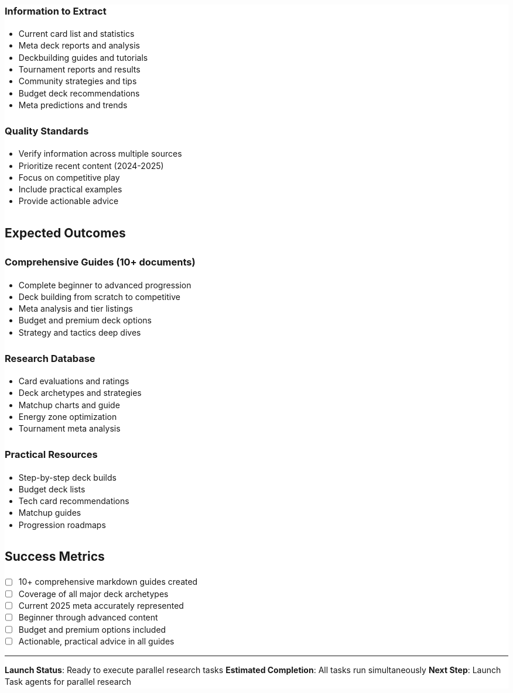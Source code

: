 ### Information to Extract

- Current card list and statistics
- Meta deck reports and analysis
- Deckbuilding guides and tutorials
- Tournament reports and results
- Community strategies and tips
- Budget deck recommendations
- Meta predictions and trends

### Quality Standards

- Verify information across multiple sources
- Prioritize recent content (2024-2025)
- Focus on competitive play
- Include practical examples
- Provide actionable advice

## Expected Outcomes

### Comprehensive Guides (10+ documents)

- Complete beginner to advanced progression
- Deck building from scratch to competitive
- Meta analysis and tier listings
- Budget and premium deck options
- Strategy and tactics deep dives

### Research Database

- Card evaluations and ratings
- Deck archetypes and strategies
- Matchup charts and guide
- Energy zone optimization
- Tournament meta analysis

### Practical Resources

- Step-by-step deck builds
- Budget deck lists
- Tech card recommendations
- Matchup guides
- Progression roadmaps

## Success Metrics

- [ ] 10+ comprehensive markdown guides created
- [ ] Coverage of all major deck archetypes
- [ ] Current 2025 meta accurately represented
- [ ] Beginner through advanced content
- [ ] Budget and premium options included
- [ ] Actionable, practical advice in all guides

---

**Launch Status**: Ready to execute parallel research tasks
**Estimated Completion**: All tasks run simultaneously
**Next Step**: Launch Task agents for parallel research
